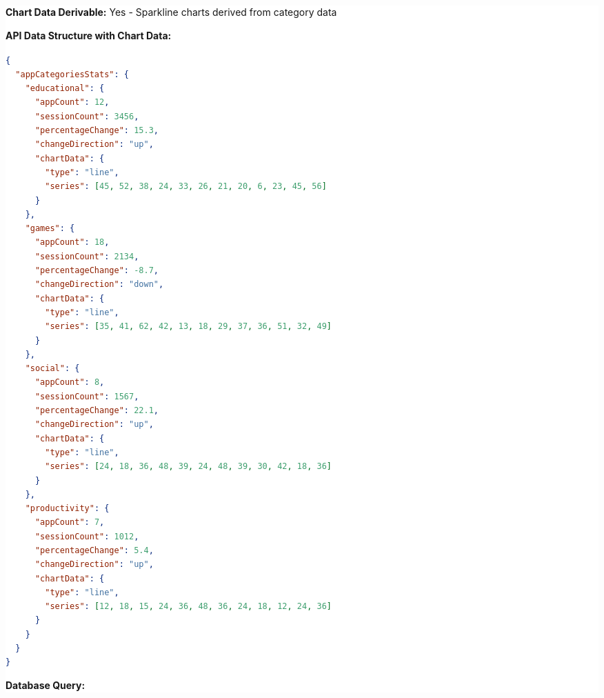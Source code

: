 **Chart Data Derivable:** Yes - Sparkline charts derived from category data

**API Data Structure with Chart Data:**

```json
{
  "appCategoriesStats": {
    "educational": {
      "appCount": 12,
      "sessionCount": 3456,
      "percentageChange": 15.3,
      "changeDirection": "up",
      "chartData": {
        "type": "line",
        "series": [45, 52, 38, 24, 33, 26, 21, 20, 6, 23, 45, 56]
      }
    },
    "games": {
      "appCount": 18,
      "sessionCount": 2134,
      "percentageChange": -8.7,
      "changeDirection": "down",
      "chartData": {
        "type": "line",
        "series": [35, 41, 62, 42, 13, 18, 29, 37, 36, 51, 32, 49]
      }
    },
    "social": {
      "appCount": 8,
      "sessionCount": 1567,
      "percentageChange": 22.1,
      "changeDirection": "up",
      "chartData": {
        "type": "line",
        "series": [24, 18, 36, 48, 39, 24, 48, 39, 30, 42, 18, 36]
      }
    },
    "productivity": {
      "appCount": 7,
      "sessionCount": 1012,
      "percentageChange": 5.4,
      "changeDirection": "up",
      "chartData": {
        "type": "line",
        "series": [12, 18, 15, 24, 36, 48, 36, 24, 18, 12, 24, 36]
      }
    }
  }
}
```

**Database Query:**
